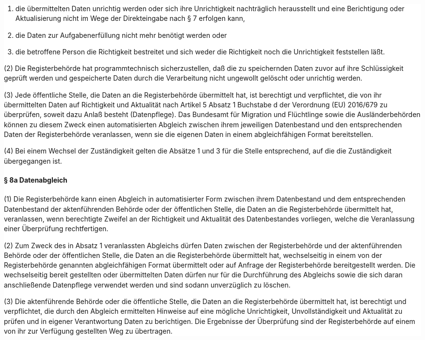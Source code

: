 1.  die übermittelten Daten unrichtig werden oder sich ihre Unrichtigkeit
    nachträglich herausstellt und eine Berichtigung oder Aktualisierung
    nicht im Wege der Direkteingabe nach § 7 erfolgen kann,


2.  die Daten zur Aufgabenerfüllung nicht mehr benötigt werden oder


3.  die betroffene Person die Richtigkeit bestreitet und sich weder die
    Richtigkeit noch die Unrichtigkeit feststellen läßt.




(2) Die Registerbehörde hat programmtechnisch sicherzustellen, daß die
zu speichernden Daten zuvor auf ihre Schlüssigkeit geprüft werden und
gespeicherte Daten durch die Verarbeitung nicht ungewollt gelöscht
oder unrichtig werden.

(3) Jede öffentliche Stelle, die Daten an die Registerbehörde
übermittelt hat, ist berechtigt und verpflichtet, die von ihr
übermittelten Daten auf Richtigkeit und Aktualität nach Artikel 5
Absatz 1 Buchstabe d der Verordnung (EU) 2016/679 zu überprüfen,
soweit dazu Anlaß besteht (Datenpflege). Das Bundesamt für Migration
und Flüchtlinge sowie die Ausländerbehörden können zu diesem Zweck
einen automatisierten Abgleich zwischen ihrem jeweiligen Datenbestand
und den entsprechenden Daten der Registerbehörde veranlassen, wenn sie
die eigenen Daten in einem abgleichfähigen Format bereitstellen.

(4) Bei einem Wechsel der Zuständigkeit gelten die Absätze 1 und 3 für
die Stelle entsprechend, auf die die Zuständigkeit übergegangen ist.


#### § 8a Datenabgleich

(1) Die Registerbehörde kann einen Abgleich in automatisierter Form
zwischen ihrem Datenbestand und dem entsprechenden Datenbestand der
aktenführenden Behörde oder der öffentlichen Stelle, die Daten an die
Registerbehörde übermittelt hat, veranlassen, wenn berechtigte Zweifel
an der Richtigkeit und Aktualität des Datenbestandes vorliegen, welche
die Veranlassung einer Überprüfung rechtfertigen.

(2) Zum Zweck des in Absatz 1 veranlassten Abgleichs dürfen Daten
zwischen der Registerbehörde und der aktenführenden Behörde oder der
öffentlichen Stelle, die Daten an die Registerbehörde übermittelt hat,
wechselseitig in einem von der Registerbehörde genannten
abgleichfähigen Format übermittelt oder auf Anfrage der
Registerbehörde bereitgestellt werden. Die wechselseitig bereit
gestellten oder übermittelten Daten dürfen nur für die Durchführung
des Abgleichs sowie die sich daran anschließende Datenpflege verwendet
werden und sind sodann unverzüglich zu löschen.

(3) Die aktenführende Behörde oder die öffentliche Stelle, die Daten
an die Registerbehörde übermittelt hat, ist berechtigt und
verpflichtet, die durch den Abgleich ermittelten Hinweise auf eine
mögliche Unrichtigkeit, Unvollständigkeit und Aktualität zu prüfen und
in eigener Verantwortung Daten zu berichtigen. Die Ergebnisse der
Überprüfung sind der Registerbehörde auf einem von ihr zur Verfügung
gestellten Weg zu übertragen.
